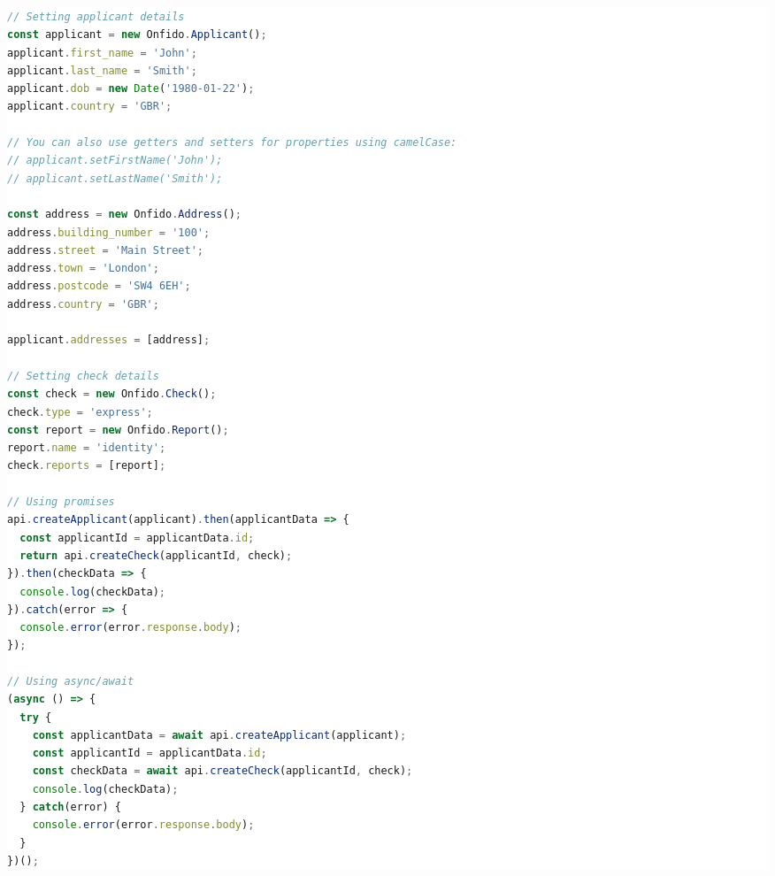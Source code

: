 ```javascript
// Setting applicant details
const applicant = new Onfido.Applicant();
applicant.first_name = 'John';
applicant.last_name = 'Smith';
applicant.dob = new Date('1980-01-22');
applicant.country = 'GBR';

// You can also use getters and setters for properties using camelCase:
// applicant.setFirstName('John');
// applicant.setLastName('Smith');

const address = new Onfido.Address();
address.building_number = '100';
address.street = 'Main Street';
address.town = 'London';
address.postcode = 'SW4 6EH';
address.country = 'GBR';

applicant.addresses = [address];

// Setting check details
const check = new Onfido.Check();
check.type = 'express';
const report = new Onfido.Report();
report.name = 'identity';
check.reports = [report];

// Using promises
api.createApplicant(applicant).then(applicantData => {
  const applicantId = applicantData.id;
  return api.createCheck(applicantId, check);
}).then(checkData => {
  console.log(checkData);
}).catch(error => {
  console.error(error.response.body);
});

// Using async/await
(async () => {
  try {
    const applicantData = await api.createApplicant(applicant);
    const applicantId = applicantData.id;
    const checkData = await api.createCheck(applicantId, check);
    console.log(checkData);
  } catch(error) {
    console.error(error.response.body);
  }
})();

```
